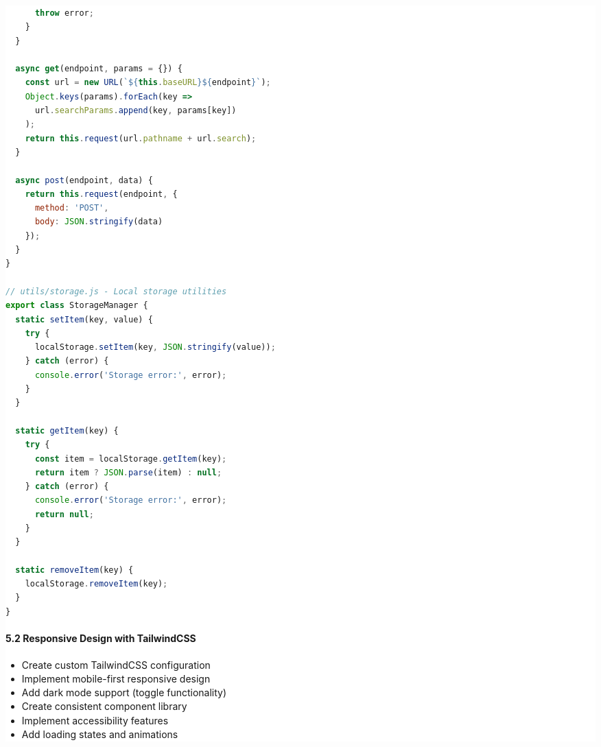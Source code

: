 ```javascript
      throw error;
    }
  }

  async get(endpoint, params = {}) {
    const url = new URL(`${this.baseURL}${endpoint}`);
    Object.keys(params).forEach(key => 
      url.searchParams.append(key, params[key])
    );
    return this.request(url.pathname + url.search);
  }

  async post(endpoint, data) {
    return this.request(endpoint, {
      method: 'POST',
      body: JSON.stringify(data)
    });
  }
}

// utils/storage.js - Local storage utilities
export class StorageManager {
  static setItem(key, value) {
    try {
      localStorage.setItem(key, JSON.stringify(value));
    } catch (error) {
      console.error('Storage error:', error);
    }
  }

  static getItem(key) {
    try {
      const item = localStorage.getItem(key);
      return item ? JSON.parse(item) : null;
    } catch (error) {
      console.error('Storage error:', error);
      return null;
    }
  }

  static removeItem(key) {
    localStorage.removeItem(key);
  }
}
```

#### 5.2 Responsive Design with TailwindCSS
- Create custom TailwindCSS configuration
- Implement mobile-first responsive design
- Add dark mode support (toggle functionality)
- Create consistent component library
- Implement accessibility features
- Add loading states and animations
